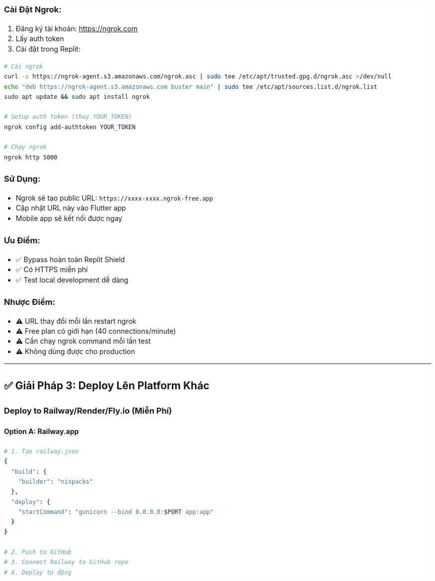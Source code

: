 ### Cài Đặt Ngrok:
1. Đăng ký tài khoản: https://ngrok.com
2. Lấy auth token
3. Cài đặt trong Replit:

```bash
# Cài ngrok
curl -s https://ngrok-agent.s3.amazonaws.com/ngrok.asc | sudo tee /etc/apt/trusted.gpg.d/ngrok.asc >/dev/null
echo "deb https://ngrok-agent.s3.amazonaws.com buster main" | sudo tee /etc/apt/sources.list.d/ngrok.list
sudo apt update && sudo apt install ngrok

# Setup auth token (thay YOUR_TOKEN)
ngrok config add-authtoken YOUR_TOKEN

# Chạy ngrok
ngrok http 5000
```

### Sử Dụng:
- Ngrok sẽ tạo public URL: `https://xxxx-xxxx.ngrok-free.app`
- Cập nhật URL này vào Flutter app
- Mobile app sẽ kết nối được ngay

### Ưu Điểm:
- ✅ Bypass hoàn toàn Replit Shield
- ✅ Có HTTPS miễn phí
- ✅ Test local development dễ dàng

### Nhược Điểm:
- ⚠️ URL thay đổi mỗi lần restart ngrok
- ⚠️ Free plan có giới hạn (40 connections/minute)
- ⚠️ Cần chạy ngrok command mỗi lần test
- ⚠️ Không dùng được cho production

---

## ✅ Giải Pháp 3: Deploy Lên Platform Khác

### Deploy to Railway/Render/Fly.io (Miễn Phí)

#### Option A: Railway.app
```bash
# 1. Tạo railway.json
{
  "build": {
    "builder": "nixpacks"
  },
  "deploy": {
    "startCommand": "gunicorn --bind 0.0.0.0:$PORT app:app"
  }
}

# 2. Push to GitHub
# 3. Connect Railway to GitHub repo
# 4. Deploy tự động
```
